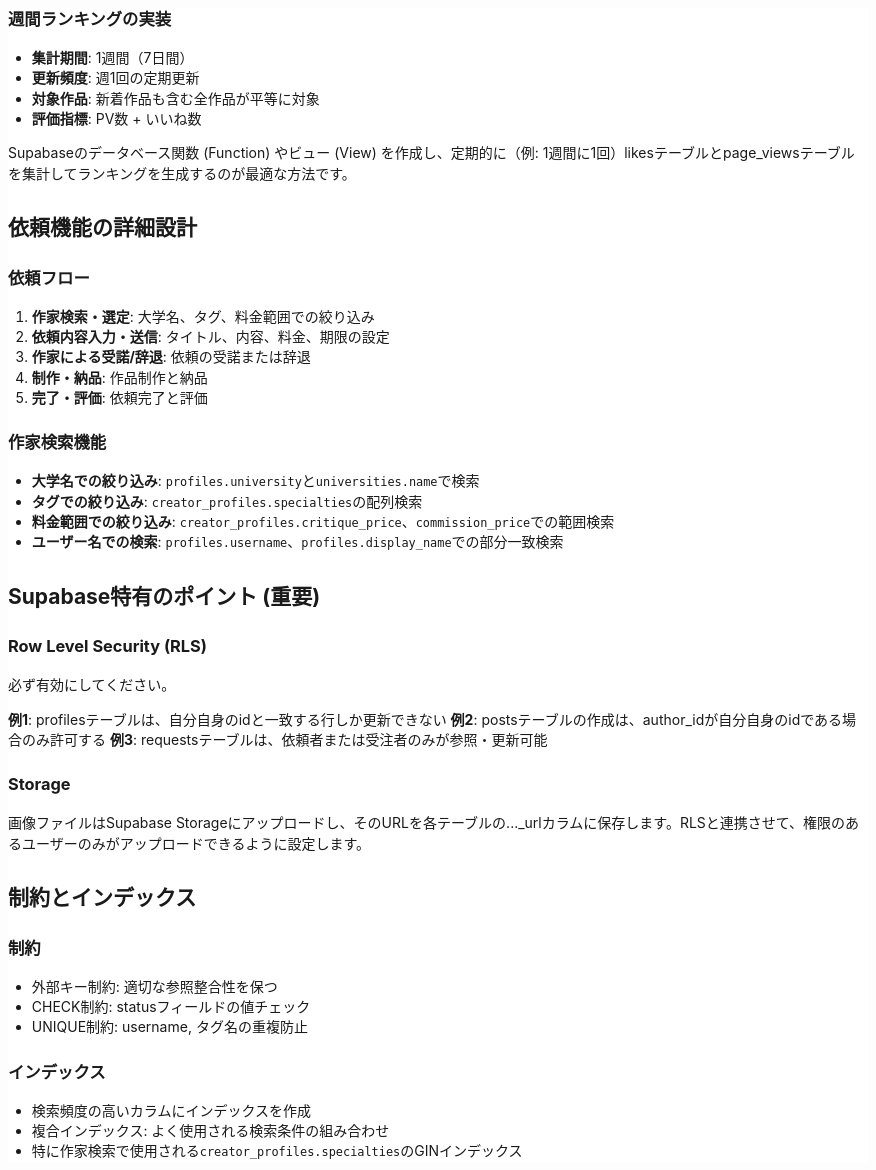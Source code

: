 ### 週間ランキングの実装
- **集計期間**: 1週間（7日間）
- **更新頻度**: 週1回の定期更新
- **対象作品**: 新着作品も含む全作品が平等に対象
- **評価指標**: PV数 + いいね数

Supabaseのデータベース関数 (Function) やビュー (View) を作成し、定期的に（例: 1週間に1回）likesテーブルとpage_viewsテーブルを集計してランキングを生成するのが最適な方法です。

## 依頼機能の詳細設計

### 依頼フロー
1. **作家検索・選定**: 大学名、タグ、料金範囲での絞り込み
2. **依頼内容入力・送信**: タイトル、内容、料金、期限の設定
3. **作家による受諾/辞退**: 依頼の受諾または辞退
4. **制作・納品**: 作品制作と納品
5. **完了・評価**: 依頼完了と評価

### 作家検索機能
- **大学名での絞り込み**: `profiles.university`と`universities.name`で検索
- **タグでの絞り込み**: `creator_profiles.specialties`の配列検索
- **料金範囲での絞り込み**: `creator_profiles.critique_price`、`commission_price`での範囲検索
- **ユーザー名での検索**: `profiles.username`、`profiles.display_name`での部分一致検索

## Supabase特有のポイント (重要)

### Row Level Security (RLS)
必ず有効にしてください。

**例1**: profilesテーブルは、自分自身のidと一致する行しか更新できない
**例2**: postsテーブルの作成は、author_idが自分自身のidである場合のみ許可する
**例3**: requestsテーブルは、依頼者または受注者のみが参照・更新可能

### Storage
画像ファイルはSupabase Storageにアップロードし、そのURLを各テーブルの..._urlカラムに保存します。RLSと連携させて、権限のあるユーザーのみがアップロードできるように設定します。

## 制約とインデックス

### 制約
- 外部キー制約: 適切な参照整合性を保つ
- CHECK制約: statusフィールドの値チェック
- UNIQUE制約: username, タグ名の重複防止

### インデックス
- 検索頻度の高いカラムにインデックスを作成
- 複合インデックス: よく使用される検索条件の組み合わせ
- 特に作家検索で使用される`creator_profiles.specialties`のGINインデックス
